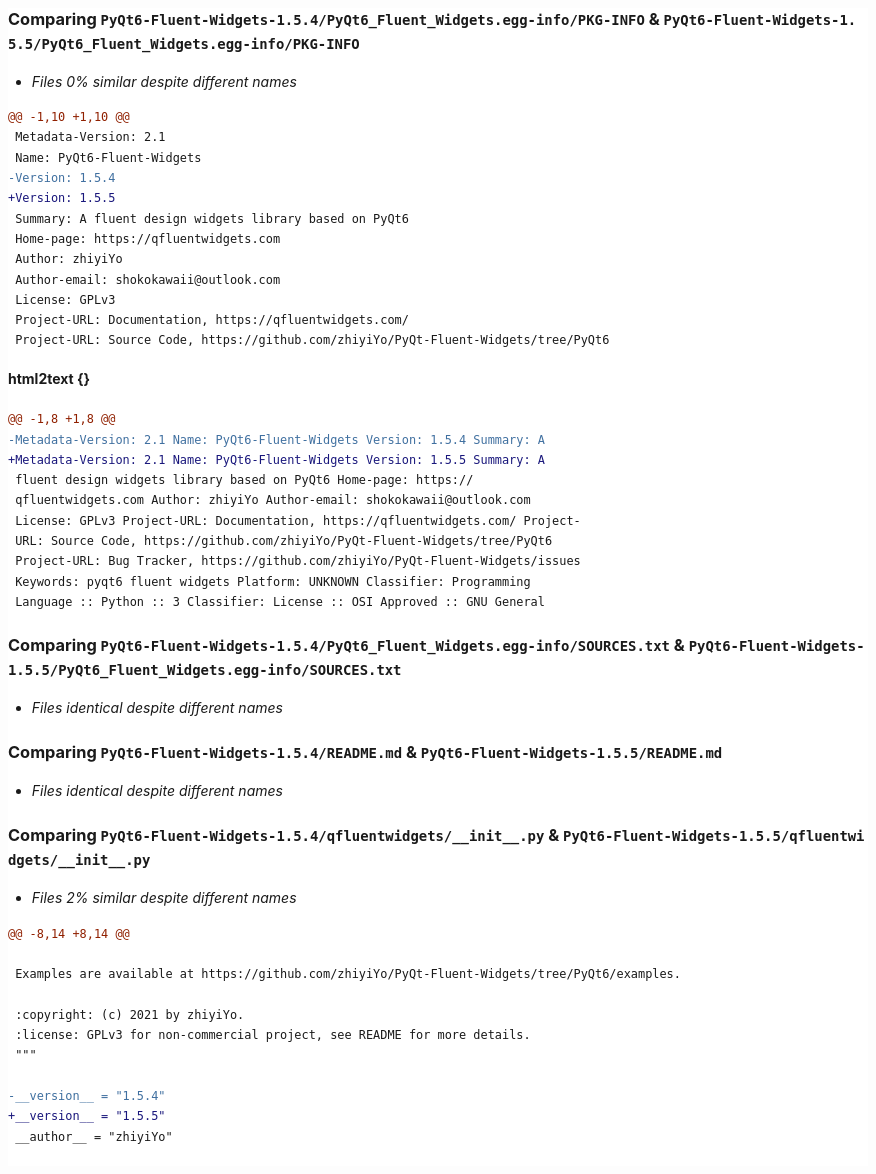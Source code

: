 ### Comparing `PyQt6-Fluent-Widgets-1.5.4/PyQt6_Fluent_Widgets.egg-info/PKG-INFO` & `PyQt6-Fluent-Widgets-1.5.5/PyQt6_Fluent_Widgets.egg-info/PKG-INFO`

 * *Files 0% similar despite different names*

```diff
@@ -1,10 +1,10 @@
 Metadata-Version: 2.1
 Name: PyQt6-Fluent-Widgets
-Version: 1.5.4
+Version: 1.5.5
 Summary: A fluent design widgets library based on PyQt6
 Home-page: https://qfluentwidgets.com
 Author: zhiyiYo
 Author-email: shokokawaii@outlook.com
 License: GPLv3
 Project-URL: Documentation, https://qfluentwidgets.com/
 Project-URL: Source Code, https://github.com/zhiyiYo/PyQt-Fluent-Widgets/tree/PyQt6
```

#### html2text {}

```diff
@@ -1,8 +1,8 @@
-Metadata-Version: 2.1 Name: PyQt6-Fluent-Widgets Version: 1.5.4 Summary: A
+Metadata-Version: 2.1 Name: PyQt6-Fluent-Widgets Version: 1.5.5 Summary: A
 fluent design widgets library based on PyQt6 Home-page: https://
 qfluentwidgets.com Author: zhiyiYo Author-email: shokokawaii@outlook.com
 License: GPLv3 Project-URL: Documentation, https://qfluentwidgets.com/ Project-
 URL: Source Code, https://github.com/zhiyiYo/PyQt-Fluent-Widgets/tree/PyQt6
 Project-URL: Bug Tracker, https://github.com/zhiyiYo/PyQt-Fluent-Widgets/issues
 Keywords: pyqt6 fluent widgets Platform: UNKNOWN Classifier: Programming
 Language :: Python :: 3 Classifier: License :: OSI Approved :: GNU General
```

### Comparing `PyQt6-Fluent-Widgets-1.5.4/PyQt6_Fluent_Widgets.egg-info/SOURCES.txt` & `PyQt6-Fluent-Widgets-1.5.5/PyQt6_Fluent_Widgets.egg-info/SOURCES.txt`

 * *Files identical despite different names*

### Comparing `PyQt6-Fluent-Widgets-1.5.4/README.md` & `PyQt6-Fluent-Widgets-1.5.5/README.md`

 * *Files identical despite different names*

### Comparing `PyQt6-Fluent-Widgets-1.5.4/qfluentwidgets/__init__.py` & `PyQt6-Fluent-Widgets-1.5.5/qfluentwidgets/__init__.py`

 * *Files 2% similar despite different names*

```diff
@@ -8,14 +8,14 @@
 
 Examples are available at https://github.com/zhiyiYo/PyQt-Fluent-Widgets/tree/PyQt6/examples.
 
 :copyright: (c) 2021 by zhiyiYo.
 :license: GPLv3 for non-commercial project, see README for more details.
 """
 
-__version__ = "1.5.4"
+__version__ = "1.5.5"
 __author__ = "zhiyiYo"
 
```